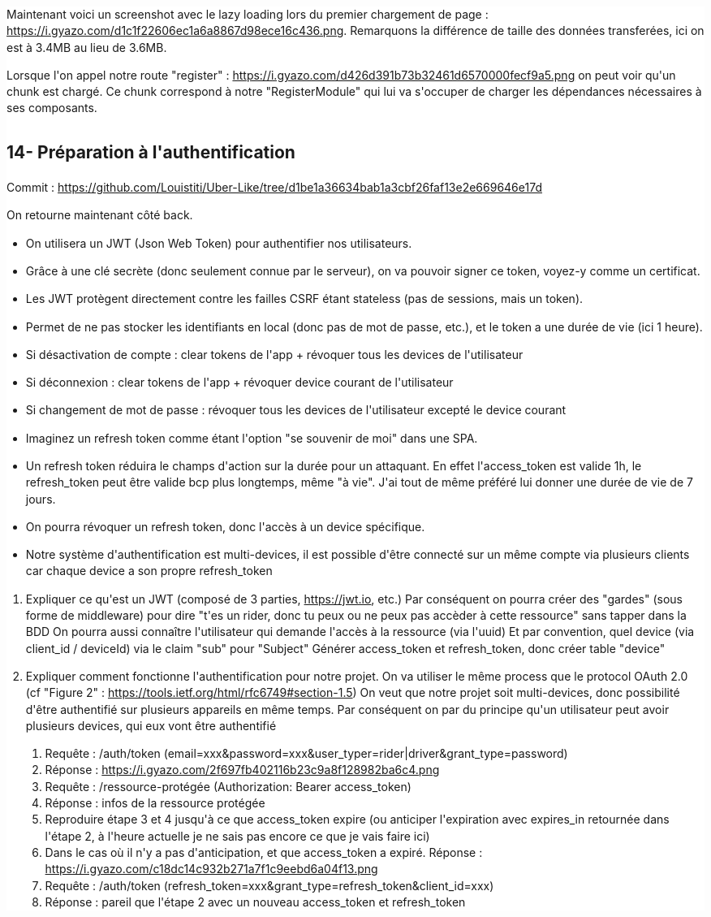 
Maintenant voici un screenshot avec le lazy loading lors du premier chargement de page : https://i.gyazo.com/d1c1f22606ec1a6a8867d98ece16c436.png.
Remarquons la différence de taille des données transferées, ici on est à 3.4MB au lieu de 3.6MB.

Lorsque l'on appel notre route "register" : https://i.gyazo.com/d426d391b73b32461d6570000fecf9a5.png on peut voir qu'un chunk est chargé.
Ce chunk correspond à notre "RegisterModule" qui lui va s'occuper de charger les dépendances nécessaires à ses composants.

## 14- Préparation à l'authentification

Commit : https://github.com/Louistiti/Uber-Like/tree/d1be1a36634bab1a3cbf26faf13e2e669646e17d

On retourne maintenant côté back.

- On utilisera un JWT (Json Web Token) pour authentifier nos utilisateurs.
- Grâce à une clé secrète (donc seulement connue par le serveur), on va pouvoir signer ce token, voyez-y comme un certificat.
- Les JWT protègent directement contre les failles CSRF étant stateless (pas de sessions, mais un token).
- Permet de ne pas stocker les identifiants en local (donc pas de mot de passe, etc.), et le token a une durée de vie (ici 1 heure).
- Si désactivation de compte : clear tokens de l'app + révoquer tous les devices de l'utilisateur
- Si déconnexion : clear tokens de l'app + révoquer device courant de l'utilisateur
- Si changement de mot de passe : révoquer tous les devices de l'utilisateur excepté le device courant

- Imaginez un refresh token comme étant l'option "se souvenir de moi" dans une SPA.
- Un refresh token réduira le champs d'action sur la durée pour un attaquant. En effet l'access_token est valide 1h, le refresh_token peut être valide bcp plus longtemps, même "à vie". J'ai tout de même préféré lui donner une durée de vie de 7 jours.
- On pourra révoquer un refresh token, donc l'accès à un device spécifique.
- Notre système d'authentification est multi-devices, il est possible d'être connecté sur un même compte via plusieurs clients car chaque device a son propre refresh_token

1. Expliquer ce qu'est un JWT (composé de 3 parties, https://jwt.io, etc.)
 Par conséquent on pourra créer des "gardes" (sous forme de middleware) pour dire "t'es un rider, donc tu peux ou ne peux pas accèder à cette ressource" sans tapper dans la BDD
 On pourra aussi connaître l'utilisateur qui demande l'accès à la ressource (via l'uuid)
 Et par convention, quel device (via client_id / deviceId) via le claim "sub" pour "Subject"
Générer access_token et refresh_token, donc créer table "device"

2. Expliquer comment fonctionne l'authentification pour notre projet.
 On va utiliser le même process que le protocol OAuth 2.0 (cf "Figure 2" : https://tools.ietf.org/html/rfc6749#section-1.5)
 On veut que notre projet soit multi-devices, donc possibilité d'être authentifié sur plusieurs appareils en même temps.
 Par conséquent on par du principe qu'un utilisateur peut avoir plusieurs devices, qui eux vont être authentifié
    1. Requête : /auth/token (email=xxx&password=xxx&user_typer=rider|driver&grant_type=password)
    2. Réponse : https://i.gyazo.com/2f697fb402116b23c9a8f128982ba6c4.png
    3. Requête : /ressource-protégée (Authorization: Bearer access_token)
    4. Réponse : infos de la ressource protégée
    5. Reproduire étape 3 et 4 jusqu'à ce que access_token expire (ou anticiper l'expiration avec expires_in retournée dans l'étape 2, à l'heure actuelle je ne sais pas encore ce que je vais faire ici)
    6. Dans le cas où il n'y a pas d'anticipation, et que access_token a expiré. Réponse : https://i.gyazo.com/c18dc14c932b271a7f1c9eebd6a04f13.png
    7. Requête : /auth/token (refresh_token=xxx&grant_type=refresh_token&client_id=xxx)
    8. Réponse : pareil que l'étape 2 avec un nouveau access_token et refresh_token
   